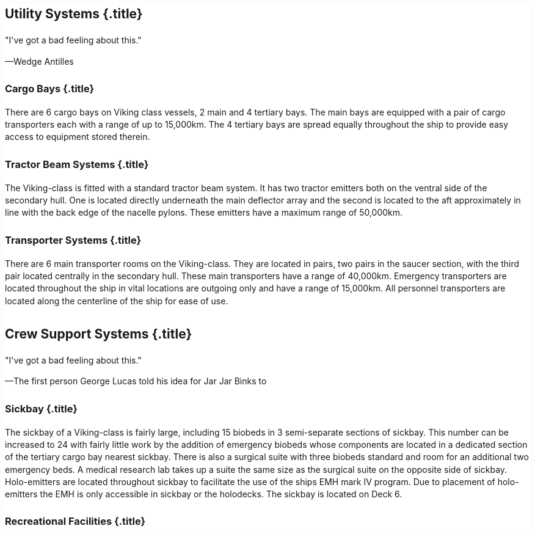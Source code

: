 Utility Systems {.title}
---------------

"I've got a bad feeling about this."

—Wedge Antilles

### Cargo Bays {.title}

There are 6 cargo bays on Viking class vessels, 2 main and 4 tertiary
bays. The main bays are equipped with a pair of cargo transporters each
with a range of up to 15,000km. The 4 tertiary bays are spread equally
throughout the ship to provide easy access to equipment stored therein.

### Tractor Beam Systems {.title}

The Viking-class is fitted with a standard tractor beam system. It has
two tractor emitters both on the ventral side of the secondary hull. One
is located directly underneath the main deflector array and the second
is located to the aft approximately in line with the back edge of the
nacelle pylons. These emitters have a maximum range of 50,000km.

### Transporter Systems {.title}

There are 6 main transporter rooms on the Viking-class. They are located
in pairs, two pairs in the saucer section, with the third pair located
centrally in the secondary hull. These main transporters have a range of
40,000km. Emergency transporters are located throughout the ship in
vital locations are outgoing only and have a range of 15,000km. All
personnel transporters are located along the centerline of the ship for
ease of use.

Crew Support Systems {.title}
--------------------

"I've got a bad feeling about this."

—The first person George Lucas told his idea for Jar Jar Binks to

### Sickbay {.title}

The sickbay of a Viking-class is fairly large, including 15 biobeds in 3
semi-separate sections of sickbay. This number can be increased to 24
with fairly little work by the addition of emergency biobeds whose
components are located in a dedicated section of the tertiary cargo bay
nearest sickbay. There is also a surgical suite with three biobeds
standard and room for an additional two emergency beds. A medical
research lab takes up a suite the same size as the surgical suite on the
opposite side of sickbay. Holo-emitters are located throughout sickbay
to facilitate the use of the ships EMH mark IV program. Due to placement
of holo-emitters the EMH is only accessible in sickbay or the holodecks.
The sickbay is located on Deck 6.

### Recreational Facilities {.title}
